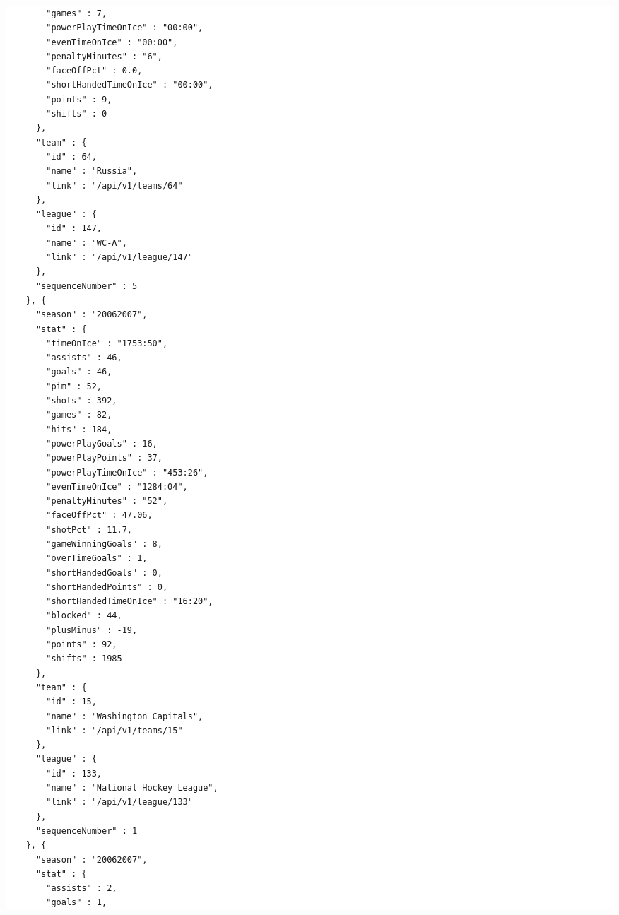 ```
        "games" : 7,
        "powerPlayTimeOnIce" : "00:00",
        "evenTimeOnIce" : "00:00",
        "penaltyMinutes" : "6",
        "faceOffPct" : 0.0,
        "shortHandedTimeOnIce" : "00:00",
        "points" : 9,
        "shifts" : 0
      },
      "team" : {
        "id" : 64,
        "name" : "Russia",
        "link" : "/api/v1/teams/64"
      },
      "league" : {
        "id" : 147,
        "name" : "WC-A",
        "link" : "/api/v1/league/147"
      },
      "sequenceNumber" : 5
    }, {
      "season" : "20062007",
      "stat" : {
        "timeOnIce" : "1753:50",
        "assists" : 46,
        "goals" : 46,
        "pim" : 52,
        "shots" : 392,
        "games" : 82,
        "hits" : 184,
        "powerPlayGoals" : 16,
        "powerPlayPoints" : 37,
        "powerPlayTimeOnIce" : "453:26",
        "evenTimeOnIce" : "1284:04",
        "penaltyMinutes" : "52",
        "faceOffPct" : 47.06,
        "shotPct" : 11.7,
        "gameWinningGoals" : 8,
        "overTimeGoals" : 1,
        "shortHandedGoals" : 0,
        "shortHandedPoints" : 0,
        "shortHandedTimeOnIce" : "16:20",
        "blocked" : 44,
        "plusMinus" : -19,
        "points" : 92,
        "shifts" : 1985
      },
      "team" : {
        "id" : 15,
        "name" : "Washington Capitals",
        "link" : "/api/v1/teams/15"
      },
      "league" : {
        "id" : 133,
        "name" : "National Hockey League",
        "link" : "/api/v1/league/133"
      },
      "sequenceNumber" : 1
    }, {
      "season" : "20062007",
      "stat" : {
        "assists" : 2,
        "goals" : 1,
```